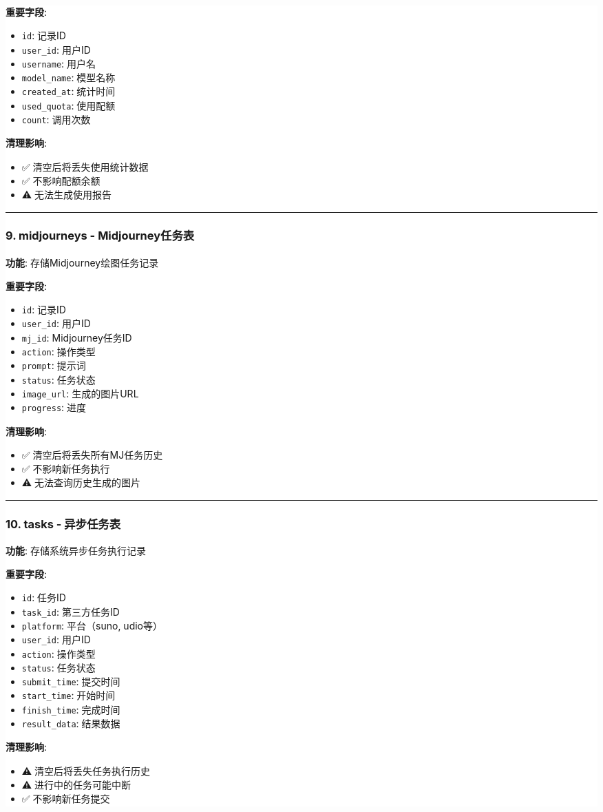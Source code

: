 **重要字段**:
- `id`: 记录ID
- `user_id`: 用户ID
- `username`: 用户名
- `model_name`: 模型名称
- `created_at`: 统计时间
- `used_quota`: 使用配额
- `count`: 调用次数

**清理影响**: 
- ✅ 清空后将丢失使用统计数据
- ✅ 不影响配额余额
- ⚠️ 无法生成使用报告

---

### 9. midjourneys - Midjourney任务表

**功能**: 存储Midjourney绘图任务记录

**重要字段**:
- `id`: 记录ID
- `user_id`: 用户ID
- `mj_id`: Midjourney任务ID
- `action`: 操作类型
- `prompt`: 提示词
- `status`: 任务状态
- `image_url`: 生成的图片URL
- `progress`: 进度

**清理影响**: 
- ✅ 清空后将丢失所有MJ任务历史
- ✅ 不影响新任务执行
- ⚠️ 无法查询历史生成的图片

---

### 10. tasks - 异步任务表

**功能**: 存储系统异步任务执行记录

**重要字段**:
- `id`: 任务ID
- `task_id`: 第三方任务ID
- `platform`: 平台（suno, udio等）
- `user_id`: 用户ID
- `action`: 操作类型
- `status`: 任务状态
- `submit_time`: 提交时间
- `start_time`: 开始时间
- `finish_time`: 完成时间
- `result_data`: 结果数据

**清理影响**: 
- ⚠️ 清空后将丢失任务执行历史
- ⚠️ 进行中的任务可能中断
- ✅ 不影响新任务提交
